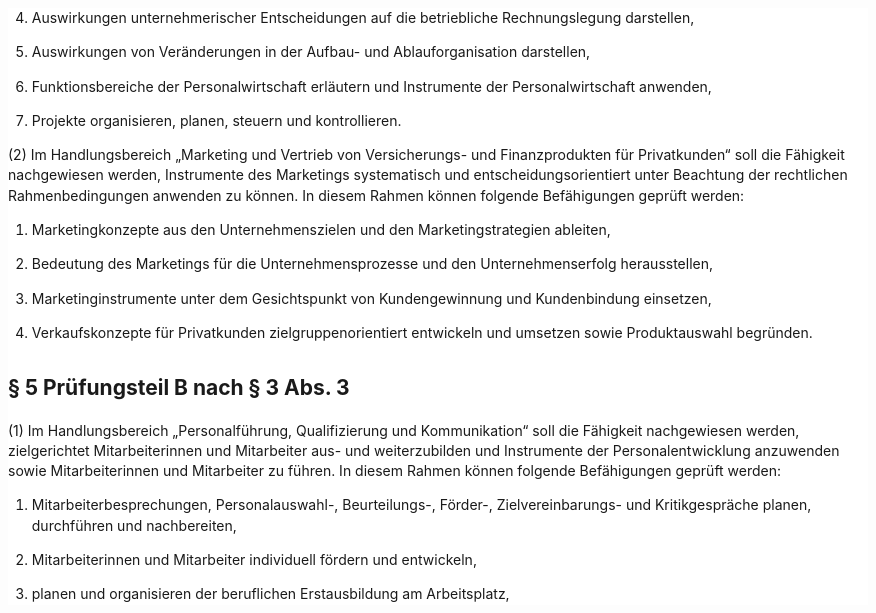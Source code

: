 
4.  Auswirkungen unternehmerischer Entscheidungen auf die betriebliche
    Rechnungslegung darstellen,


5.  Auswirkungen von Veränderungen in der Aufbau- und Ablauforganisation
    darstellen,


6.  Funktionsbereiche der Personalwirtschaft erläutern und Instrumente der
    Personalwirtschaft anwenden,


7.  Projekte organisieren, planen, steuern und kontrollieren.




(2) Im Handlungsbereich „Marketing und Vertrieb von Versicherungs- und
Finanzprodukten für Privatkunden“ soll die Fähigkeit nachgewiesen
werden, Instrumente des Marketings systematisch und
entscheidungsorientiert unter Beachtung der rechtlichen
Rahmenbedingungen anwenden zu können. In diesem Rahmen können folgende
Befähigungen geprüft werden:

1.  Marketingkonzepte aus den Unternehmenszielen und den
    Marketingstrategien ableiten,


2.  Bedeutung des Marketings für die Unternehmensprozesse und den
    Unternehmenserfolg herausstellen,


3.  Marketinginstrumente unter dem Gesichtspunkt von Kundengewinnung und
    Kundenbindung einsetzen,


4.  Verkaufskonzepte für Privatkunden zielgruppenorientiert entwickeln und
    umsetzen sowie Produktauswahl begründen.





## § 5 Prüfungsteil B nach § 3 Abs. 3

(1) Im Handlungsbereich „Personalführung, Qualifizierung und
Kommunikation“ soll die Fähigkeit nachgewiesen werden, zielgerichtet
Mitarbeiterinnen und Mitarbeiter aus- und weiterzubilden und
Instrumente der Personalentwicklung anzuwenden sowie Mitarbeiterinnen
und Mitarbeiter zu führen. In diesem Rahmen können folgende
Befähigungen geprüft werden:

1.  Mitarbeiterbesprechungen, Personalauswahl-, Beurteilungs-, Förder-,
    Zielvereinbarungs- und Kritikgespräche planen, durchführen und
    nachbereiten,


2.  Mitarbeiterinnen und Mitarbeiter individuell fördern und entwickeln,


3.  planen und organisieren der beruflichen Erstausbildung am
    Arbeitsplatz,
